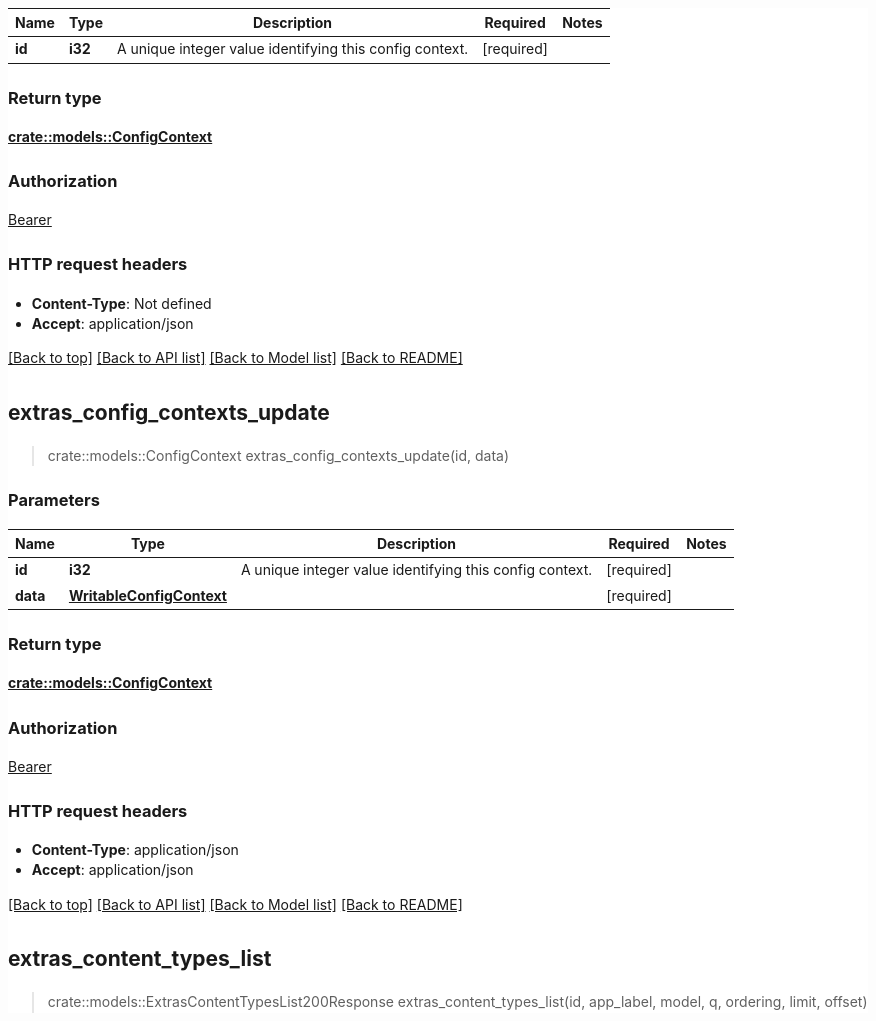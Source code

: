 
Name | Type | Description  | Required | Notes
------------- | ------------- | ------------- | ------------- | -------------
**id** | **i32** | A unique integer value identifying this config context. | [required] |

### Return type

[**crate::models::ConfigContext**](ConfigContext.md)

### Authorization

[Bearer](../README.md#Bearer)

### HTTP request headers

- **Content-Type**: Not defined
- **Accept**: application/json

[[Back to top]](#) [[Back to API list]](../README.md#documentation-for-api-endpoints) [[Back to Model list]](../README.md#documentation-for-models) [[Back to README]](../README.md)


## extras_config_contexts_update

> crate::models::ConfigContext extras_config_contexts_update(id, data)


### Parameters


Name | Type | Description  | Required | Notes
------------- | ------------- | ------------- | ------------- | -------------
**id** | **i32** | A unique integer value identifying this config context. | [required] |
**data** | [**WritableConfigContext**](WritableConfigContext.md) |  | [required] |

### Return type

[**crate::models::ConfigContext**](ConfigContext.md)

### Authorization

[Bearer](../README.md#Bearer)

### HTTP request headers

- **Content-Type**: application/json
- **Accept**: application/json

[[Back to top]](#) [[Back to API list]](../README.md#documentation-for-api-endpoints) [[Back to Model list]](../README.md#documentation-for-models) [[Back to README]](../README.md)


## extras_content_types_list

> crate::models::ExtrasContentTypesList200Response extras_content_types_list(id, app_label, model, q, ordering, limit, offset)
